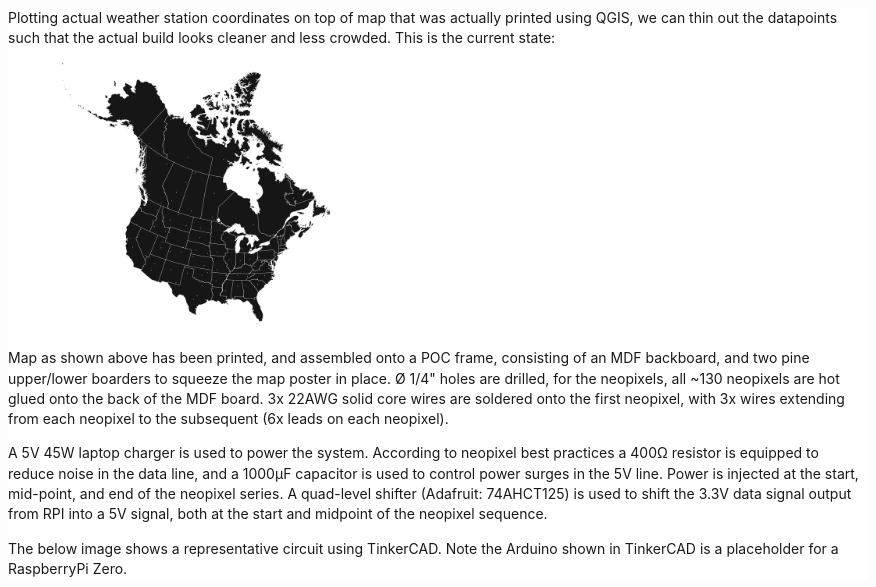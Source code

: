 Plotting actual weather station coordinates on top of map that was actually printed using QGIS, we can thin out the datapoints such that the actual build looks cleaner and less crowded. This is the current state: 

<img src='Assets/DATAPOINT_DENSITY.png' width=400>

Map as shown above has been printed, and assembled onto a POC frame, consisting of an MDF backboard, and two pine upper/lower boarders to squeeze the map poster in place. 
Ø 1/4" holes are drilled, for the neopixels, all ~130 neopixels are hot glued onto the back of the MDF board. 3x 22AWG solid core wires are soldered onto the first neopixel, with 3x wires extending from each neopixel to the subsequent (6x leads on each neopixel).

A 5V 45W laptop charger is used to power the system. According to neopixel best practices a 400Ω resistor is equipped to reduce noise in the data line, and a 1000µF capacitor is used to control power surges in the 5V line. Power is injected at the start, mid-point, and end of the neopixel series. A quad-level shifter (Adafruit: 74AHCT125) is used to shift the 3.3V data signal output from RPI into a 5V signal, both at the start and midpoint of the neopixel sequence.

The below image shows a representative circuit using TinkerCAD. Note the Arduino shown in TinkerCAD is a placeholder for a RaspberryPi Zero.
